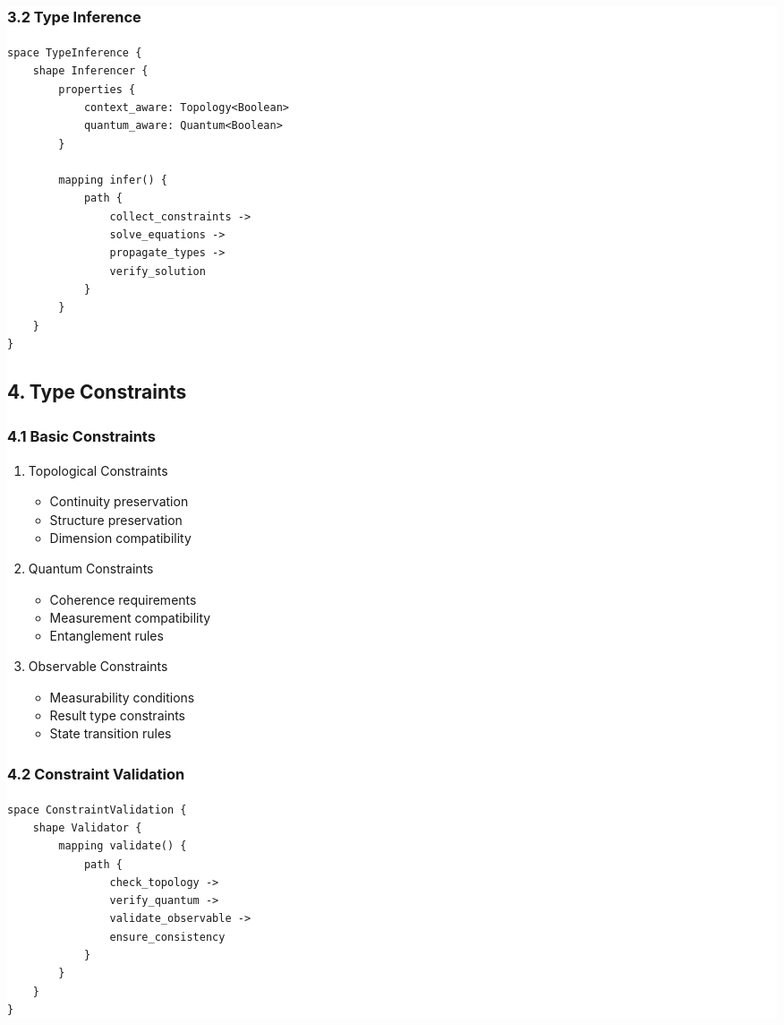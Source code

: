 
### 3.2 Type Inference
```topology
space TypeInference {
    shape Inferencer {
        properties {
            context_aware: Topology<Boolean>
            quantum_aware: Quantum<Boolean>
        }
        
        mapping infer() {
            path {
                collect_constraints ->
                solve_equations ->
                propagate_types ->
                verify_solution
            }
        }
    }
}
```

## 4. Type Constraints

### 4.1 Basic Constraints
1. Topological Constraints
   - Continuity preservation
   - Structure preservation
   - Dimension compatibility

2. Quantum Constraints
   - Coherence requirements
   - Measurement compatibility
   - Entanglement rules

3. Observable Constraints
   - Measurability conditions
   - Result type constraints
   - State transition rules

### 4.2 Constraint Validation
```topology
space ConstraintValidation {
    shape Validator {
        mapping validate() {
            path {
                check_topology ->
                verify_quantum ->
                validate_observable ->
                ensure_consistency
            }
        }
    }
}
```
